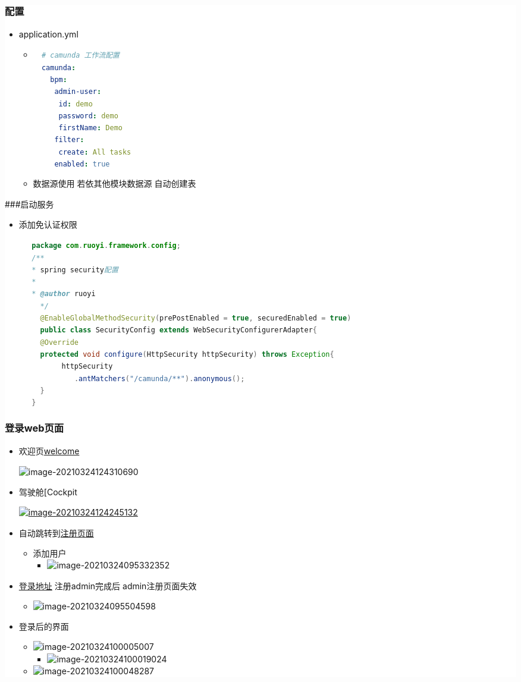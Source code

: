 ### 配置

- application.yml

    -    ```yaml
           # camunda 工作流配置 
           camunda:
             bpm:
              admin-user:
               id: demo
               password: demo
               firstName: Demo
              filter:
               create: All tasks
              enabled: true
         ```

    - 数据源使用 若依其他模块数据源 自动创建表

###启动服务

- 添加免认证权限
        
    ```java
       package com.ruoyi.framework.config; 
       /**
       * spring security配置
       *
       * @author ruoyi
         */
         @EnableGlobalMethodSecurity(prePostEnabled = true, securedEnabled = true)
         public class SecurityConfig extends WebSecurityConfigurerAdapter{
         @Override
         protected void configure(HttpSecurity httpSecurity) throws Exception{
              httpSecurity
                 .antMatchers("/camunda/**").anonymous(); 
         }
       }
   ```

### 登录web页面 

- 欢迎页[welcome](http://localhost:30013/camunda/app/welcome/default/#!/welcome)

  ![image-20210324124310690](https://tva1.sinaimg.cn/large/008eGmZEly1gouw8sgru2j31b00h7dhj.jpg)

- 驾驶舱[Cockpit

  [![image-20210324124245132](https://tva1.sinaimg.cn/large/008eGmZEly1gouw8dtta2j31gl0fkgn3.jpg)](http://localhost:30013/camunda/app/cockpit/default/#/dashboard)

- 自动跳转到[注册页面](http://localhost:30013/camunda/app/admin/default/setup/#/setup)
  + 添加用户
    + ![image-20210324095332352](https://tva1.sinaimg.cn/large/008eGmZEly1gourcboaqoj31eh0jmtam.jpg)
- [登录地址](http://localhost:30013/camunda/app/admin/default/#/login) 注册admin完成后 admin注册页面失效

    - ![image-20210324095504598](https://tva1.sinaimg.cn/large/008eGmZEly1gourdvz6h8j30mn0cw3yq.jpg)
- 登录后的界面
  - ![image-20210324100005007](https://tva1.sinaimg.cn/large/008eGmZEly1gourj3cpfqj31bg0jmjxn.jpg)
    - ![image-20210324100019024](https://tva1.sinaimg.cn/large/008eGmZEly1gourjc2r9ej31bg0jmwgw.jpg)
  - ![image-20210324100048287](https://tva1.sinaimg.cn/large/008eGmZEly1gourjufucij31gu0hlwg7.jpg)
   ```